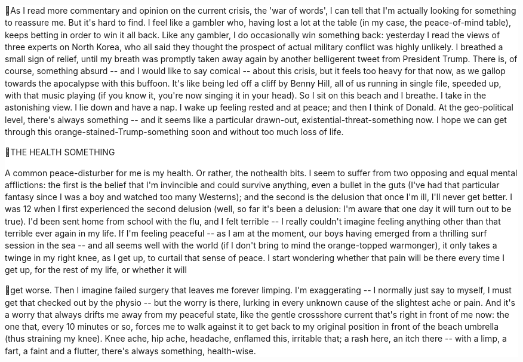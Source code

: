 As I read more commentary and opinion on the current crisis, the 'war of
words', I can tell that I'm actually looking for something to reassure
me. But it's hard to find. I feel like a gambler who, having lost a lot
at the table (in my case, the peace-of-mind table), keeps betting in
order to win it all back. Like any gambler, I do occasionally win
something back: yesterday I read the views of three experts on North
Korea, who all said they thought the prospect of actual military
conflict was highly unlikely. I breathed a small sign of relief, until
my breath was promptly taken away again by another belligerent tweet
from President Trump. There is, of course, something absurd -- and I
would like to say comical -- about this crisis, but it feels too heavy
for that now, as we gallop towards the apocalypse with this buffoon.
It's like being led off a cliff by Benny Hill, all of us running in
single file, speeded up, with that music playing (if you know it, you're
now singing it in your head). So I sit on this beach and I breathe. I
take in the astonishing view. I lie down and have a nap. I wake up
feeling rested and at peace; and then I think of Donald. At the
geo-political level, there's always something -- and it seems like a
particular drawn-out, existential-threat-something now. I hope we can
get through this orange-stained-Trump-something soon and without too
much loss of life.

THE HEALTH SOMETHING

A common peace-disturber for me is my health. Or rather, the nothealth
bits. I seem to suffer from two opposing and equal mental afflictions:
the first is the belief that I'm invincible and could survive anything,
even a bullet in the guts (I've had that particular fantasy since I was
a boy and watched too many Westerns); and the second is the delusion
that once I'm ill, I'll never get better. I was 12 when I first
experienced the second delusion (well, so far it's been a delusion: I'm
aware that one day it will turn out to be true). I'd been sent home from
school with the flu, and I felt terrible -- I really couldn't imagine
feeling anything other than that terrible ever again in my life. If I'm
feeling peaceful -- as I am at the moment, our boys having emerged from
a thrilling surf session in the sea -- and all seems well with the world
(if I don't bring to mind the orange-topped warmonger), it only takes a
twinge in my right knee, as I get up, to curtail that sense of peace. I
start wondering whether that pain will be there every time I get up, for
the rest of my life, or whether it will

get worse. Then I imagine failed surgery that leaves me forever limping.
I'm exaggerating -- I normally just say to myself, I must get that
checked out by the physio -- but the worry is there, lurking in every
unknown cause of the slightest ache or pain. And it's a worry that
always drifts me away from my peaceful state, like the gentle crossshore
current that's right in front of me now: the one that, every 10 minutes
or so, forces me to walk against it to get back to my original position
in front of the beach umbrella (thus straining my knee). Knee ache, hip
ache, headache, enflamed this, irritable that; a rash here, an itch
there -- with a limp, a fart, a faint and a flutter, there's always
something, health-wise.
